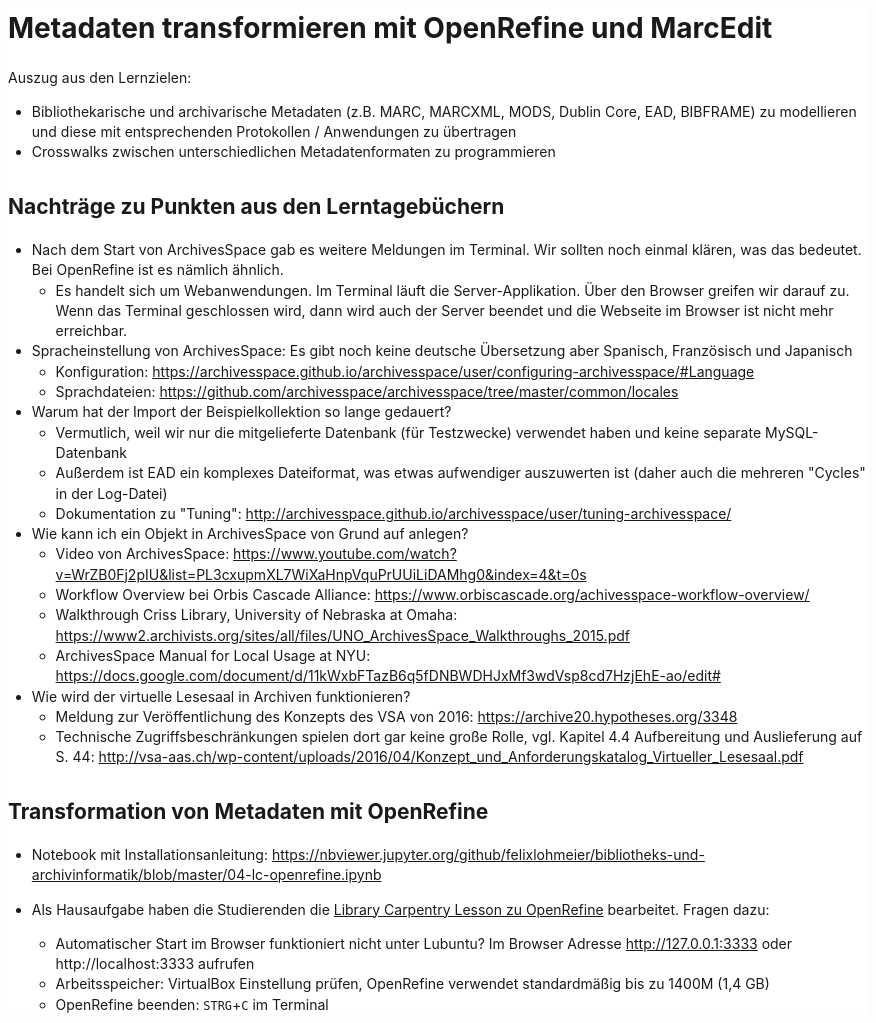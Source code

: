 # Metadaten transformieren mit OpenRefine und MarcEdit

Auszug aus den Lernzielen:

* Bibliothekarische und archivarische Metadaten (z.B. MARC, MARCXML, MODS, Dublin Core, EAD, BIBFRAME) zu modellieren und diese mit entsprechenden Protokollen / Anwendungen zu übertragen
* Crosswalks zwischen unterschiedlichen Metadatenformaten zu programmieren

## Nachträge zu Punkten aus den Lerntagebüchern

* Nach dem Start von ArchivesSpace gab es weitere Meldungen im Terminal. Wir sollten noch einmal klären, was das bedeutet. Bei OpenRefine ist es nämlich ähnlich.
  * Es handelt sich um Webanwendungen. Im Terminal läuft die Server-Applikation. Über den Browser greifen wir darauf zu. Wenn das Terminal geschlossen wird, dann wird auch der Server beendet und die Webseite im Browser ist nicht mehr erreichbar.
* Spracheinstellung von ArchivesSpace: Es gibt noch keine deutsche Übersetzung aber Spanisch, Französisch und Japanisch
  * Konfiguration: https://archivesspace.github.io/archivesspace/user/configuring-archivesspace/#Language
  * Sprachdateien: https://github.com/archivesspace/archivesspace/tree/master/common/locales
* Warum hat der Import der Beispielkollektion so lange gedauert?
  * Vermutlich, weil wir nur die mitgelieferte Datenbank (für Testzwecke) verwendet haben und keine separate MySQL-Datenbank
  * Außerdem ist EAD ein komplexes Dateiformat, was etwas aufwendiger auszuwerten ist (daher auch die mehreren "Cycles" in der Log-Datei)
  * Dokumentation zu "Tuning": http://archivesspace.github.io/archivesspace/user/tuning-archivesspace/
* Wie kann ich ein Objekt in ArchivesSpace von Grund auf anlegen?
  * Video von ArchivesSpace: https://www.youtube.com/watch?v=WrZB0Fj2pIU&list=PL3cxupmXL7WiXaHnpVquPrUUiLiDAMhg0&index=4&t=0s 
  * Workflow Overview bei Orbis Cascade Alliance: https://www.orbiscascade.org/achivesspace-workflow-overview/
  * Walkthrough Criss Library, University of Nebraska at Omaha: https://www2.archivists.org/sites/all/files/UNO_ArchivesSpace_Walkthroughs_2015.pdf
  * ArchivesSpace Manual for Local Usage at NYU: https://docs.google.com/document/d/11kWxbFTazB6q5fDNBWDHJxMf3wdVsp8cd7HzjEhE-ao/edit#
* Wie wird der virtuelle Lesesaal in Archiven funktionieren?
  * Meldung zur Veröffentlichung des Konzepts des VSA von 2016: https://archive20.hypotheses.org/3348
  * Technische Zugriffsbeschränkungen spielen dort gar keine große Rolle, vgl. Kapitel 4.4 Aufbereitung und Auslieferung auf S. 44: http://vsa-aas.ch/wp-content/uploads/2016/04/Konzept_und_Anforderungskatalog_Virtueller_Lesesaal.pdf

## Transformation von Metadaten mit OpenRefine

* Notebook mit Installationsanleitung: https://nbviewer.jupyter.org/github/felixlohmeier/bibliotheks-und-archivinformatik/blob/master/04-lc-openrefine.ipynb

* Als Hausaufgabe haben die Studierenden die [Library Carpentry Lesson zu OpenRefine](https://librarycarpentry.github.io/lc-open-refine/) bearbeitet. Fragen dazu:

  * Automatischer Start im Browser funktioniert nicht unter Lubuntu? Im Browser Adresse http://127.0.0.1:3333 oder http://localhost:3333 aufrufen
  * Arbeitsspeicher: VirtualBox Einstellung prüfen, OpenRefine verwendet standardmäßig bis zu 1400M (1,4 GB)
  * OpenRefine beenden: `STRG`+`C` im Terminal
